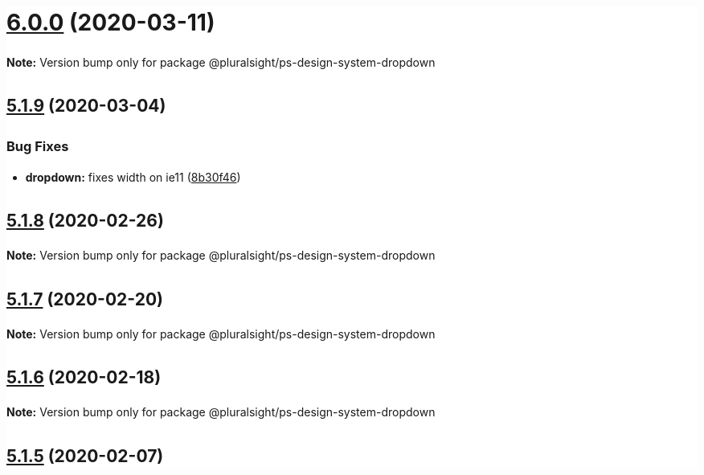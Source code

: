


# [6.0.0](https://github.com/pluralsight/design-system/compare/@pluralsight/ps-design-system-dropdown@5.1.9...@pluralsight/ps-design-system-dropdown@6.0.0) (2020-03-11)

**Note:** Version bump only for package @pluralsight/ps-design-system-dropdown





## [5.1.9](https://github.com/pluralsight/design-system/compare/@pluralsight/ps-design-system-dropdown@5.1.8...@pluralsight/ps-design-system-dropdown@5.1.9) (2020-03-04)


### Bug Fixes

* **dropdown:** fixes width on ie11 ([8b30f46](https://github.com/pluralsight/design-system/commit/8b30f46a72c3a2fb6564fbd9aa82d82a11d86f04))





## [5.1.8](https://github.com/pluralsight/design-system/compare/@pluralsight/ps-design-system-dropdown@5.1.7...@pluralsight/ps-design-system-dropdown@5.1.8) (2020-02-26)

**Note:** Version bump only for package @pluralsight/ps-design-system-dropdown





## [5.1.7](https://github.com/pluralsight/design-system/compare/@pluralsight/ps-design-system-dropdown@5.1.6...@pluralsight/ps-design-system-dropdown@5.1.7) (2020-02-20)

**Note:** Version bump only for package @pluralsight/ps-design-system-dropdown





## [5.1.6](https://github.com/pluralsight/design-system/compare/@pluralsight/ps-design-system-dropdown@5.1.5...@pluralsight/ps-design-system-dropdown@5.1.6) (2020-02-18)

**Note:** Version bump only for package @pluralsight/ps-design-system-dropdown





## [5.1.5](https://github.com/pluralsight/design-system/compare/@pluralsight/ps-design-system-dropdown@5.1.4...@pluralsight/ps-design-system-dropdown@5.1.5) (2020-02-07)
